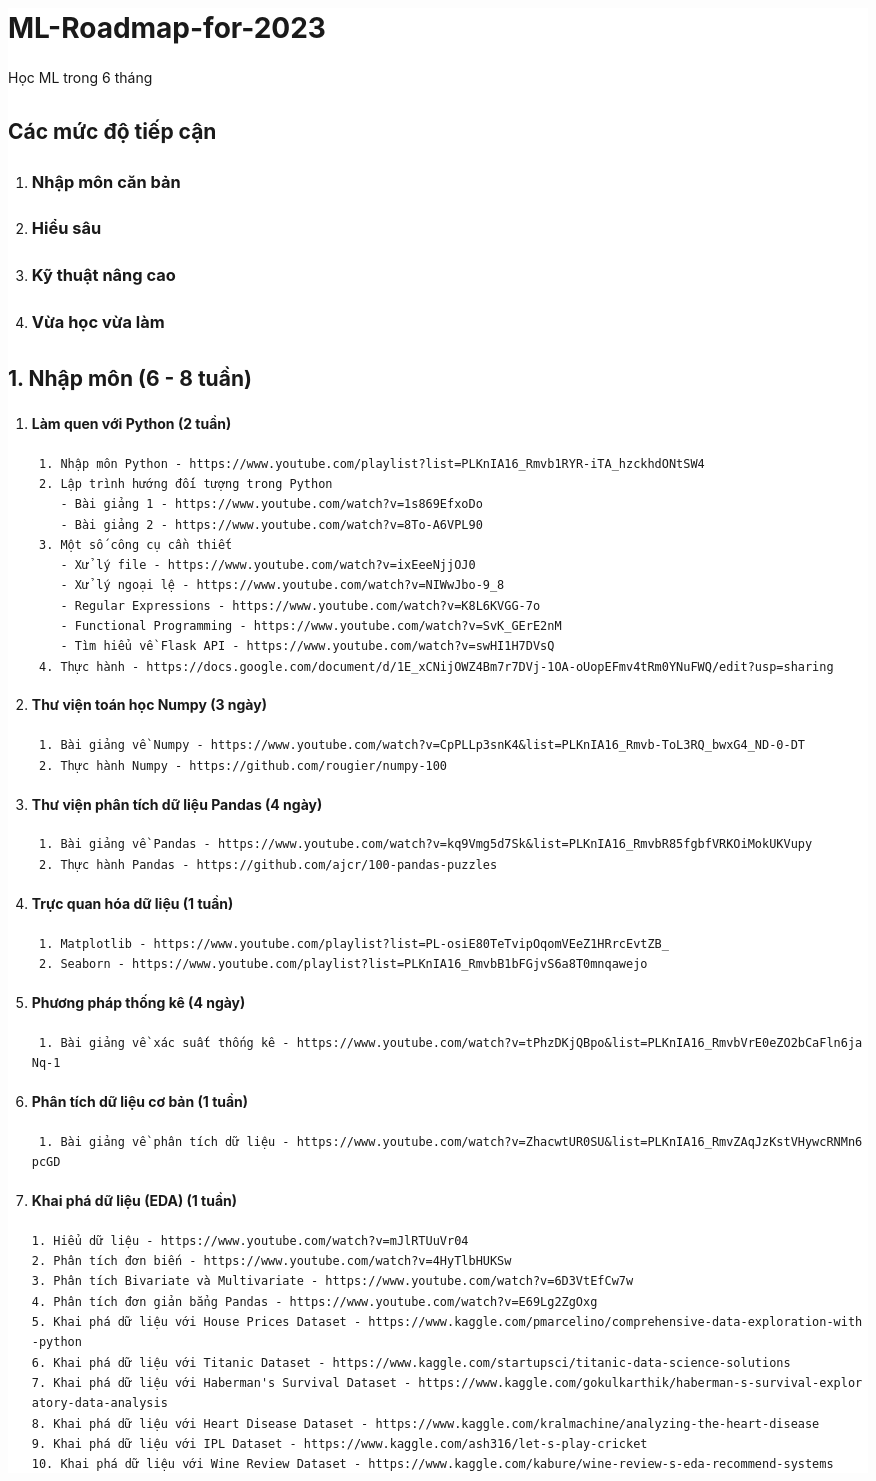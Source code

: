 # ML-Roadmap-for-2023
Học ML trong 6 tháng

## Các mức độ tiếp cận
1. ### Nhập môn căn bản 
2. ### Hiểu sâu
3. ### Kỹ thuật nâng cao
4. ### Vừa học vừa làm


## 1. Nhập môn (6 - 8 tuần)

1. #### Làm quen với Python (2 tuần)
        1. Nhập môn Python - https://www.youtube.com/playlist?list=PLKnIA16_Rmvb1RYR-iTA_hzckhdONtSW4
        2. Lập trình hướng đối tượng trong Python
           - Bài giảng 1 - https://www.youtube.com/watch?v=1s869EfxoDo
           - Bài giảng 2 - https://www.youtube.com/watch?v=8To-A6VPL90
        3. Một số công cụ cần thiết
           - Xử lý file - https://www.youtube.com/watch?v=ixEeeNjjOJ0
           - Xử lý ngoại lệ - https://www.youtube.com/watch?v=NIWwJbo-9_8
           - Regular Expressions - https://www.youtube.com/watch?v=K8L6KVGG-7o
           - Functional Programming - https://www.youtube.com/watch?v=SvK_GErE2nM
           - Tìm hiểu về Flask API - https://www.youtube.com/watch?v=swHI1H7DVsQ
        4. Thực hành - https://docs.google.com/document/d/1E_xCNijOWZ4Bm7r7DVj-1OA-oUopEFmv4tRm0YNuFWQ/edit?usp=sharing

2. #### Thư viện toán học Numpy (3 ngày)
        1. Bài giảng về Numpy - https://www.youtube.com/watch?v=CpPLLp3snK4&list=PLKnIA16_Rmvb-ToL3RQ_bwxG4_ND-0-DT
        2. Thực hành Numpy - https://github.com/rougier/numpy-100

3. #### Thư viện phân tích dữ liệu Pandas (4 ngày)
        1. Bài giảng về Pandas - https://www.youtube.com/watch?v=kq9Vmg5d7Sk&list=PLKnIA16_RmvbR85fgbfVRKOiMokUKVupy
        2. Thực hành Pandas - https://github.com/ajcr/100-pandas-puzzles

4. #### Trực quan hóa dữ liệu (1 tuần)
        1. Matplotlib - https://www.youtube.com/playlist?list=PL-osiE80TeTvipOqomVEeZ1HRrcEvtZB_
        2. Seaborn - https://www.youtube.com/playlist?list=PLKnIA16_RmvbB1bFGjvS6a8T0mnqawejo

5. #### Phương pháp thống kê (4 ngày)
        1. Bài giảng về xác suất thống kê - https://www.youtube.com/watch?v=tPhzDKjQBpo&list=PLKnIA16_RmvbVrE0eZO2bCaFln6jaNq-1

6. #### Phân tích dữ liệu cơ bản (1 tuần)
        1. Bài giảng về phân tích dữ liệu - https://www.youtube.com/watch?v=ZhacwtUR0SU&list=PLKnIA16_RmvZAqJzKstVHywcRNMn6pcGD

7. #### Khai phá dữ liệu (EDA) (1 tuần)
       1. Hiểu dữ liệu - https://www.youtube.com/watch?v=mJlRTUuVr04
       2. Phân tích đơn biến - https://www.youtube.com/watch?v=4HyTlbHUKSw
       3. Phân tích Bivariate và Multivariate - https://www.youtube.com/watch?v=6D3VtEfCw7w
       4. Phân tích đơn giản bẳng Pandas - https://www.youtube.com/watch?v=E69Lg2ZgOxg
       5. Khai phá dữ liệu với House Prices Dataset - https://www.kaggle.com/pmarcelino/comprehensive-data-exploration-with-python
       6. Khai phá dữ liệu với Titanic Dataset - https://www.kaggle.com/startupsci/titanic-data-science-solutions
       7. Khai phá dữ liệu với Haberman's Survival Dataset - https://www.kaggle.com/gokulkarthik/haberman-s-survival-exploratory-data-analysis
       8. Khai phá dữ liệu với Heart Disease Dataset - https://www.kaggle.com/kralmachine/analyzing-the-heart-disease
       9. Khai phá dữ liệu với IPL Dataset - https://www.kaggle.com/ash316/let-s-play-cricket
       10. Khai phá dữ liệu với Wine Review Dataset - https://www.kaggle.com/kabure/wine-review-s-eda-recommend-systems